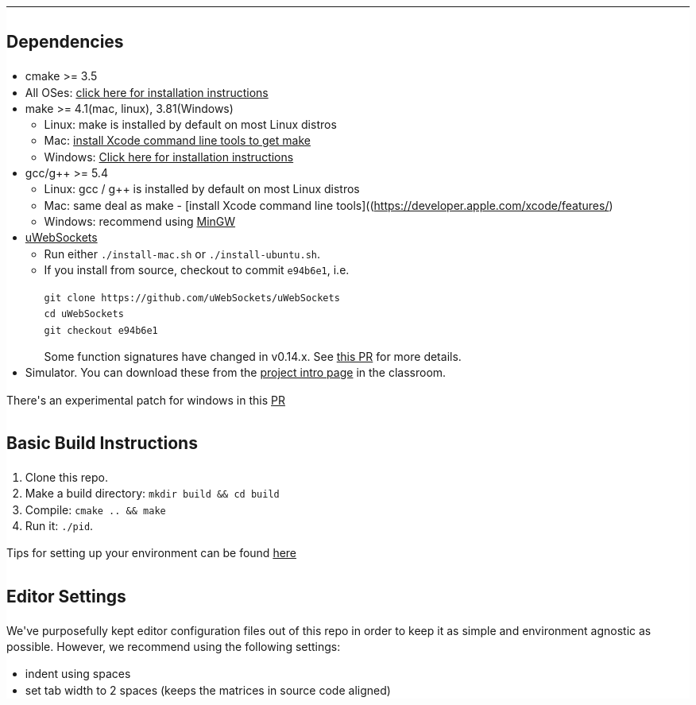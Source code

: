 
---

## Dependencies

* cmake >= 3.5
 * All OSes: [click here for installation instructions](https://cmake.org/install/)
* make >= 4.1(mac, linux), 3.81(Windows)
  * Linux: make is installed by default on most Linux distros
  * Mac: [install Xcode command line tools to get make](https://developer.apple.com/xcode/features/)
  * Windows: [Click here for installation instructions](http://gnuwin32.sourceforge.net/packages/make.htm)
* gcc/g++ >= 5.4
  * Linux: gcc / g++ is installed by default on most Linux distros
  * Mac: same deal as make - [install Xcode command line tools]((https://developer.apple.com/xcode/features/)
  * Windows: recommend using [MinGW](http://www.mingw.org/)
* [uWebSockets](https://github.com/uWebSockets/uWebSockets)
  * Run either `./install-mac.sh` or `./install-ubuntu.sh`.
  * If you install from source, checkout to commit `e94b6e1`, i.e.
    ```
    git clone https://github.com/uWebSockets/uWebSockets 
    cd uWebSockets
    git checkout e94b6e1
    ```
    Some function signatures have changed in v0.14.x. See [this PR](https://github.com/udacity/CarND-MPC-Project/pull/3) for more details.
* Simulator. You can download these from the [project intro page](https://github.com/udacity/self-driving-car-sim/releases) in the classroom.

There's an experimental patch for windows in this [PR](https://github.com/udacity/CarND-PID-Control-Project/pull/3)

## Basic Build Instructions

1. Clone this repo.
2. Make a build directory: `mkdir build && cd build`
3. Compile: `cmake .. && make`
4. Run it: `./pid`. 

Tips for setting up your environment can be found [here](https://classroom.udacity.com/nanodegrees/nd013/parts/40f38239-66b6-46ec-ae68-03afd8a601c8/modules/0949fca6-b379-42af-a919-ee50aa304e6a/lessons/f758c44c-5e40-4e01-93b5-1a82aa4e044f/concepts/23d376c7-0195-4276-bdf0-e02f1f3c665d)

## Editor Settings

We've purposefully kept editor configuration files out of this repo in order to
keep it as simple and environment agnostic as possible. However, we recommend
using the following settings:

* indent using spaces
* set tab width to 2 spaces (keeps the matrices in source code aligned)
